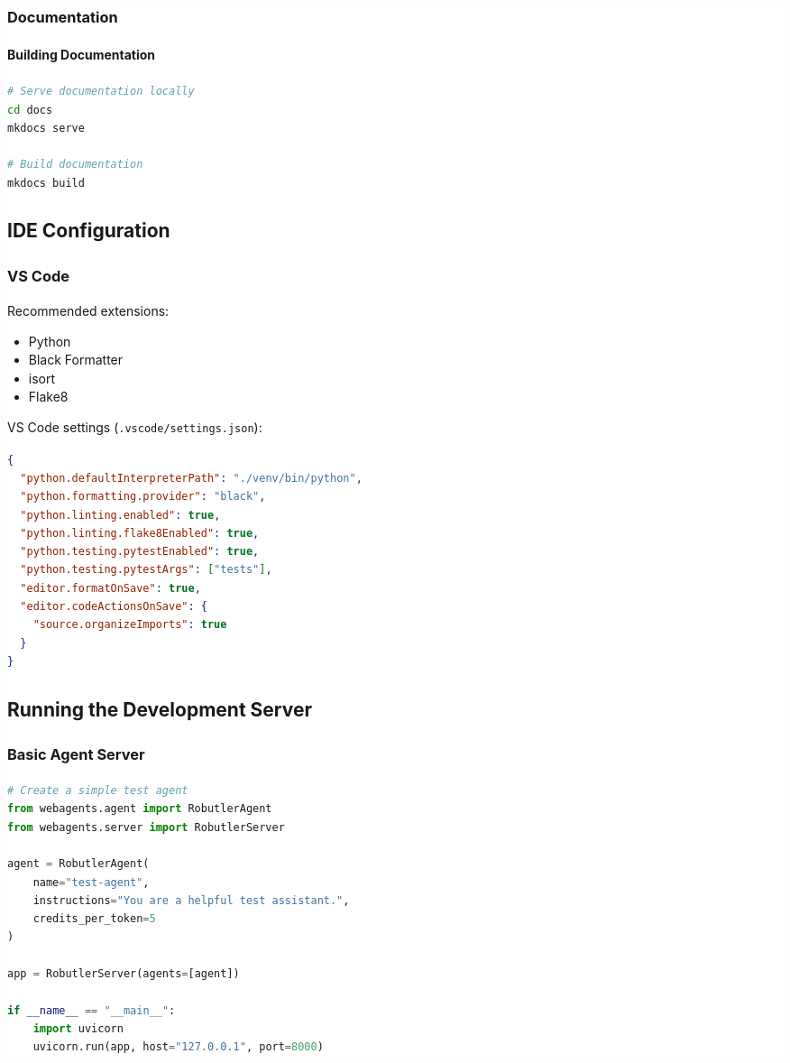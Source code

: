 ### Documentation

#### Building Documentation

```bash
# Serve documentation locally
cd docs
mkdocs serve

# Build documentation
mkdocs build
```

## IDE Configuration

### VS Code

Recommended extensions:
- Python
- Black Formatter
- isort
- Flake8

VS Code settings (`.vscode/settings.json`):

```json
{
  "python.defaultInterpreterPath": "./venv/bin/python",
  "python.formatting.provider": "black",
  "python.linting.enabled": true,
  "python.linting.flake8Enabled": true,
  "python.testing.pytestEnabled": true,
  "python.testing.pytestArgs": ["tests"],
  "editor.formatOnSave": true,
  "editor.codeActionsOnSave": {
    "source.organizeImports": true
  }
}
```

## Running the Development Server

### Basic Agent Server

```python
# Create a simple test agent
from webagents.agent import RobutlerAgent
from webagents.server import RobutlerServer

agent = RobutlerAgent(
    name="test-agent",
    instructions="You are a helpful test assistant.",
    credits_per_token=5
)

app = RobutlerServer(agents=[agent])

if __name__ == "__main__":
    import uvicorn
    uvicorn.run(app, host="127.0.0.1", port=8000)
```
